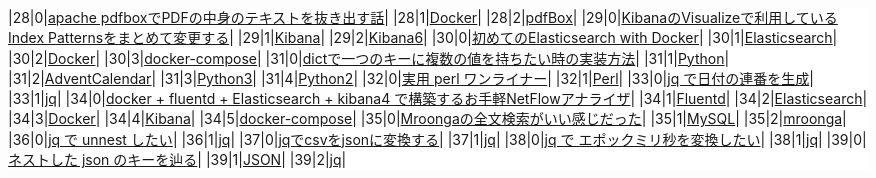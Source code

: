 |28|0|[apache pdfboxでPDFの中身のテキストを抜き出す話](https://qiita.com/arc279/items/5b6cf2d0b24ce5a50cae)|
|28|1|[Docker](https://qiita.com/tags/docker)|
|28|2|[pdfBox](https://qiita.com/tags/pdfbox)|
|29|0|[KibanaのVisualizeで利用しているIndex Patternsをまとめて変更する](https://qiita.com/NAO_MK2/items/2d03d9db1cd7b0ceae04)|
|29|1|[Kibana](https://qiita.com/tags/kibana)|
|29|2|[Kibana6](https://qiita.com/tags/kibana6)|
|30|0|[初めてのElasticsearch with Docker](https://qiita.com/kiyokiyo_kzsby/items/344fb2e9aead158a5545)|
|30|1|[Elasticsearch](https://qiita.com/tags/elasticsearch)|
|30|2|[Docker](https://qiita.com/tags/docker)|
|30|3|[docker-compose](https://qiita.com/tags/docker-compose)|
|31|0|[dictで一つのキーに複数の値を持ちたい時の実装方法](https://qiita.com/tag1216/items/b2765e9e87025c01e57f)|
|31|1|[Python](https://qiita.com/tags/python)|
|31|2|[AdventCalendar](https://qiita.com/tags/adventcalendar)|
|31|3|[Python3](https://qiita.com/tags/python3)|
|31|4|[Python2](https://qiita.com/tags/python2)|
|32|0|[実用 perl ワンライナー](https://qiita.com/ohtsuka1317/items/92c339a65533e1e6c6fc)|
|32|1|[Perl](https://qiita.com/tags/perl)|
|33|0|[jq で日付の連番を生成](https://qiita.com/arc279/items/436d8e7b8653848406e3)|
|33|1|[jq](https://qiita.com/tags/jq)|
|34|0|[docker + fluentd + Elasticsearch + kibana4 で構築するお手軽NetFlowアナライザ](https://qiita.com/skjune12/items/d88a8eb32794865afcd3)|
|34|1|[Fluentd](https://qiita.com/tags/fluentd)|
|34|2|[Elasticsearch](https://qiita.com/tags/elasticsearch)|
|34|3|[Docker](https://qiita.com/tags/docker)|
|34|4|[Kibana](https://qiita.com/tags/kibana)|
|34|5|[docker-compose](https://qiita.com/tags/docker-compose)|
|35|0|[Mroongaの全文検索がいい感じだった](https://qiita.com/nayuneko/items/e1d4cad31b9ec23fd12c)|
|35|1|[MySQL](https://qiita.com/tags/mysql)|
|35|2|[mroonga](https://qiita.com/tags/mroonga)|
|36|0|[jq で unnest したい](https://qiita.com/arc279/items/00b353428120f48a9e06)|
|36|1|[jq](https://qiita.com/tags/jq)|
|37|0|[jqでcsvをjsonに変換する](https://qiita.com/shobyshoby/items/68204f8567efbd32d705)|
|37|1|[jq](https://qiita.com/tags/jq)|
|38|0|[jq で エポックミリ秒を変換したい](https://qiita.com/sutoh/items/350bb96a06cb237f54af)|
|38|1|[jq](https://qiita.com/tags/jq)|
|39|0|[ネストした json のキーを辿る](https://qiita.com/arc279/items/e328e97032c962a6947e)|
|39|1|[JSON](https://qiita.com/tags/json)|
|39|2|[jq](https://qiita.com/tags/jq)|
